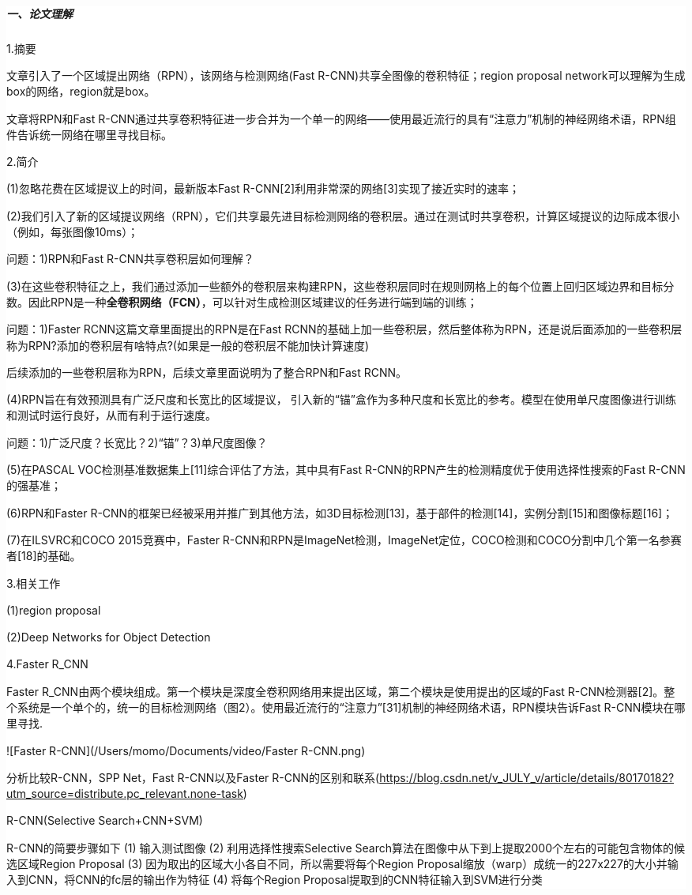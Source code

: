 ##### 一、论文理解

1.摘要

文章引入了一个区域提出网络（RPN），该网络与检测网络(Fast R-CNN)共享全图像的卷积特征；region proposal network可以理解为生成box的网络，region就是box。

文章将RPN和Fast R-CNN通过共享卷积特征进一步合并为一个单一的网络——使用最近流行的具有“注意力”机制的神经网络术语，RPN组件告诉统一网络在哪里寻找目标。

2.简介

(1)忽略花费在区域提议上的时间，最新版本Fast R-CNN[2]利用非常深的网络[3]实现了接近实时的速率；

(2)我们引入了新的区域提议网络（RPN），它们共享最先进目标检测网络的卷积层。通过在测试时共享卷积，计算区域提议的边际成本很小（例如，每张图像10ms）；

问题：1)RPN和Fast R-CNN共享卷积层如何理解？



(3)在这些卷积特征之上，我们通过添加一些额外的卷积层来构建RPN，这些卷积层同时在规则网格上的每个位置上回归区域边界和目标分数。因此RPN是一种**全卷积网络（FCN）**，可以针对生成检测区域建议的任务进行端到端的训练；

问题：1)Faster RCNN这篇文章里面提出的RPN是在Fast RCNN的基础上加一些卷积层，然后整体称为RPN，还是说后面添加的一些卷积层称为RPN?添加的卷积层有啥特点?(如果是一般的卷积层不能加快计算速度)

后续添加的一些卷积层称为RPN，后续文章里面说明为了整合RPN和Fast RCNN。



(4)RPN旨在有效预测具有广泛尺度和长宽比的区域提议， 引入新的“锚”盒作为多种尺度和长宽比的参考。模型在使用单尺度图像进行训练和测试时运行良好，从而有利于运行速度。

问题：1)广泛尺度？长宽比？2)“锚”？3)单尺度图像？



(5)在PASCAL VOC检测基准数据集上[11]综合评估了方法，其中具有Fast R-CNN的RPN产生的检测精度优于使用选择性搜索的Fast R-CNN的强基准；

(6)RPN和Faster R-CNN的框架已经被采用并推广到其他方法，如3D目标检测[13]，基于部件的检测[14]，实例分割[15]和图像标题[16]；

(7)在ILSVRC和COCO 2015竞赛中，Faster R-CNN和RPN是ImageNet检测，ImageNet定位，COCO检测和COCO分割中几个第一名参赛者[18]的基础。



3.相关工作

(1)region proposal

(2)Deep Networks for Object Detection



4.Faster R_CNN

Faster R_CNN由两个模块组成。第一个模块是深度全卷积网络用来提出区域，第二个模块是使用提出的区域的Fast R-CNN检测器[2]。整个系统是一个单个的，统一的目标检测网络（图2）。使用最近流行的“注意力”[31]机制的神经网络术语，RPN模块告诉Fast R-CNN模块在哪里寻找.

![Faster R-CNN](/Users/momo/Documents/video/Faster R-CNN.png)



分析比较R-CNN，SPP Net，Fast R-CNN以及Faster R-CNN的区别和联系(https://blog.csdn.net/v_JULY_v/article/details/80170182?utm_source=distribute.pc_relevant.none-task)

R-CNN(Selective Search+CNN+SVM)

R-CNN的简要步骤如下
(1) 输入测试图像
(2) 利用选择性搜索Selective Search算法在图像中从下到上提取2000个左右的可能包含物体的候选区域Region Proposal
(3) 因为取出的区域大小各自不同，所以需要将每个Region Proposal缩放（warp）成统一的227x227的大小并输入到CNN，将CNN的fc层的输出作为特征
(4) 将每个Region Proposal提取到的CNN特征输入到SVM进行分类
